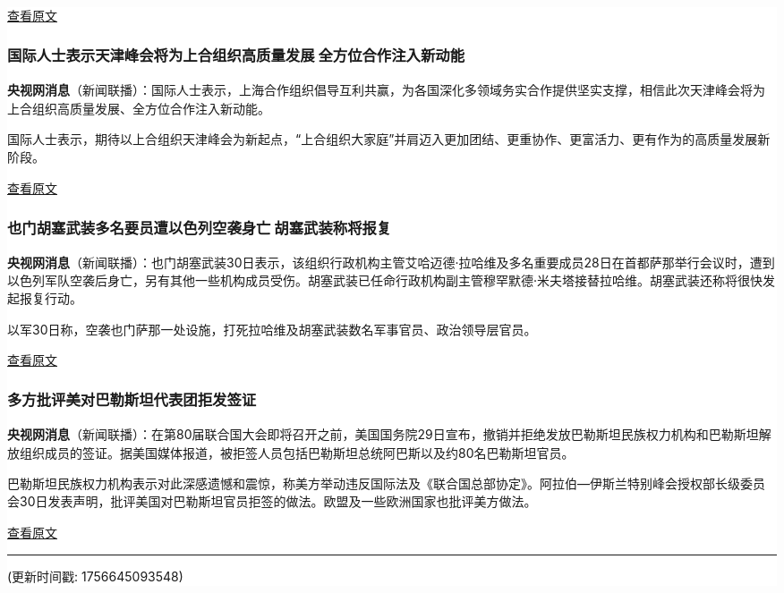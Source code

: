 [查看原文](https://tv.cctv.com/2025/08/31/VIDEf2mqKEUeIoKPtewdGv52250831.shtml)

### 国际人士表示天津峰会将为上合组织高质量发展 全方位合作注入新动能

<p><strong>央视网消息</strong>（新闻联播）：国际人士表示，上海合作组织倡导互利共赢，为各国深化多领域务实合作提供坚实支撑，相信此次天津峰会将为上合组织高质量发展、全方位合作注入新动能。</p><p>国际人士表示，期待以上合组织天津峰会为新起点，“上合组织大家庭”并肩迈入更加团结、更重协作、更富活力、更有作为的高质量发展新阶段。</p>

[查看原文](https://tv.cctv.com/2025/08/31/VIDEwRNnowPDp6UMtHEhomJx250831.shtml)

### 也门胡塞武装多名要员遭以色列空袭身亡 胡塞武装称将报复

<p><strong>央视网消息</strong>（新闻联播）：也门胡塞武装30日表示，该组织行政机构主管艾哈迈德·拉哈维及多名重要成员28日在首都萨那举行会议时，遭到以色列军队空袭后身亡，另有其他一些机构成员受伤。胡塞武装已任命行政机构副主管穆罕默德·米夫塔接替拉哈维。胡塞武装还称将很快发起报复行动。</p><p>以军30日称，空袭也门萨那一处设施，打死拉哈维及胡塞武装数名军事官员、政治领导层官员。</p>

[查看原文](https://tv.cctv.com/2025/08/31/VIDE09PisAAtylTVcBVuZKnN250831.shtml)

### 多方批评美对巴勒斯坦代表团拒发签证

<p><strong>央视网消息</strong>（新闻联播）：在第80届联合国大会即将召开之前，美国国务院29日宣布，撤销并拒绝发放巴勒斯坦民族权力机构和巴勒斯坦解放组织成员的签证。据美国媒体报道，被拒签人员包括巴勒斯坦总统阿巴斯以及约80名巴勒斯坦官员。</p><p>巴勒斯坦民族权力机构表示对此深感遗憾和震惊，称美方举动违反国际法及《联合国总部协定》。阿拉伯—伊斯兰特别峰会授权部长级委员会30日发表声明，批评美国对巴勒斯坦官员拒签的做法。欧盟及一些欧洲国家也批评美方做法。</p>

[查看原文](https://tv.cctv.com/2025/08/31/VIDEoGYesZcJDqDFWOVRcw07250831.shtml)



---

(更新时间戳: 1756645093548)

